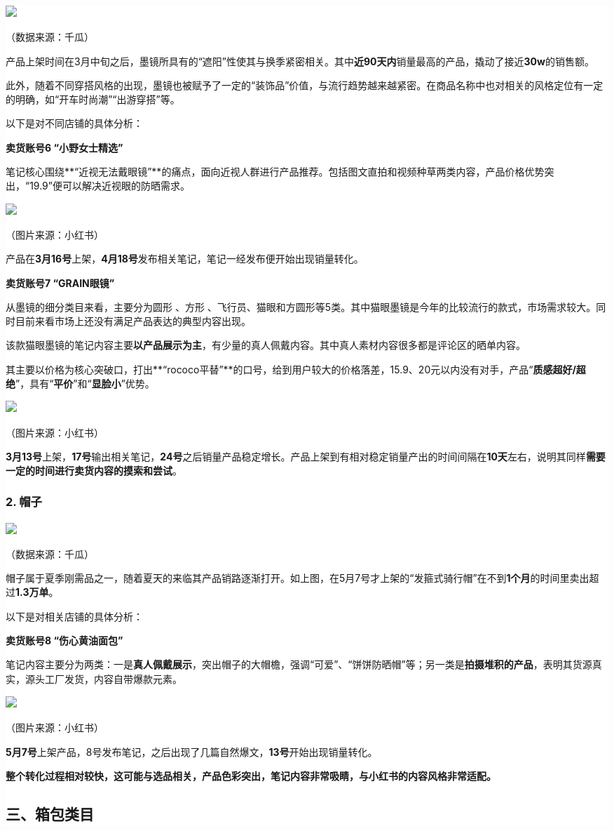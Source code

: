 ![](https://image.woshipm.com/wp-files/2024/07/UufHWAONnKOzwikRH7uE.png)

（数据来源：千瓜）

产品上架时间在3月中旬之后，墨镜所具有的“遮阳”性使其与换季紧密相关。其中**近90天内**销量最高的产品，撬动了接近**30w**的销售额。

此外，随着不同穿搭风格的出现，墨镜也被赋予了一定的“装饰品”价值，与流行趋势越来越紧密。在商品名称中也对相关的风格定位有一定的明确，如“开车时尚潮”“出游穿搭”等。

以下是对不同店铺的具体分析：

**卖货账号6 “小野女士精选”**

笔记核心围绕**“近视无法戴眼镜”**的痛点，面向近视人群进行产品推荐。包括图文直拍和视频种草两类内容，产品价格优势突出，“19.9”便可以解决近视眼的防晒需求。

![](https://image.woshipm.com/wp-files/2024/07/zZ7xYZ4VCP4ayCq0vYTQ.png)

（图片来源：小红书）

产品在**3月16号**上架，**4月18号**发布相关笔记，笔记一经发布便开始出现销量转化。

**卖货账号7 “GRAIN眼镜”**

从墨镜的细分类目来看，主要分为圆形 、方形 、飞行员、猫眼和方圆形等5类。其中猫眼墨镜是今年的比较流行的款式，市场需求较大。同时目前来看市场上还没有满足产品表达的典型内容出现。

该款猫眼墨镜的笔记内容主要**以产品展示为主**，有少量的真人佩戴内容。其中真人素材内容很多都是评论区的晒单内容。

其主要以价格为核心突破口，打出**“rococo平替”**的口号，给到用户较大的价格落差，15.9、20元以内没有对手，产品“**质感超好/超绝**”，具有“**平价**”和“**显脸小**”优势。

![](https://image.woshipm.com/wp-files/2024/07/mS904CHv4tDsNcQbiwVw.png)

（图片来源：小红书）

**3月13号**上架，**17号**输出相关笔记，**24号**之后销量产品稳定增长。产品上架到有相对稳定销量产出的时间间隔在**10天**左右，说明其同样**需要一定的时间进行卖货内容的摸索和尝试**。

### 2\. 帽子

![](https://image.woshipm.com/wp-files/2024/07/KKh5ahGZjH3ewsqJhCmr.png)

（数据来源：千瓜）

帽子属于夏季刚需品之一，随着夏天的来临其产品销路逐渐打开。如上图，在5月7号才上架的“发箍式骑行帽”在不到**1个月**的时间里卖出超过**1.3万单**。

以下是对相关店铺的具体分析：

**卖货账号8 “伤心黄油面包”**

笔记内容主要分为两类：一是**真人佩戴展示**，突出帽子的大帽檐，强调“可爱”、“饼饼防晒帽”等；另一类是**拍摄堆积的产品**，表明其货源真实，源头工厂发货，内容自带爆款元素。

![](https://image.woshipm.com/wp-files/2024/07/DRC39e2Ud4pwUAgJMC8w.png)

（图片来源：小红书）

**5月7号**上架产品，8号发布笔记，之后出现了几篇自然爆文，**13号**开始出现销量转化。

**整个转化过程相对较快，这可能与选品相关，产品色彩突出，笔记内容非常吸睛，与小红书的内容风格非常适配。**

## 三、箱包类目
